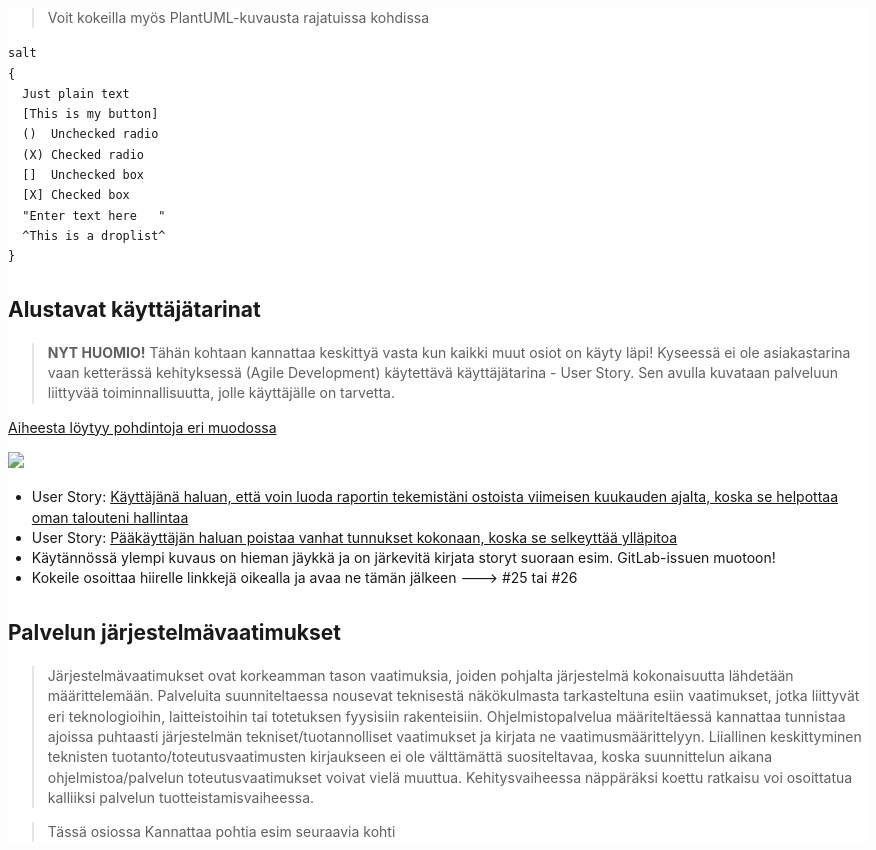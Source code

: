 > Voit kokeilla myös PlantUML-kuvausta rajatuissa kohdissa

```plantuml
salt
{
  Just plain text
  [This is my button]
  ()  Unchecked radio
  (X) Checked radio
  []  Unchecked box
  [X] Checked box
  "Enter text here   "
  ^This is a droplist^
}
```

## Alustavat käyttäjätarinat

>**NYT HUOMIO!** Tähän kohtaan kannattaa keskittyä vasta kun kaikki muut osiot on käyty läpi! 
Kyseessä ei ole asiakastarina vaan ketterässä kehityksessä (Agile Development) käytettävä käyttäjätarina - User Story. 
Sen avulla kuvataan palveluun liittyvää toiminnallisuutta, jolle käyttäjälle on tarvetta.

[Aiheesta löytyy pohdintoja eri muodossa](https://suomidigi.fi/kayttajatarinoilla-ryhtia-asiakaslahtoisyyteen/)

[![](http://img.youtube.com/vi/ndJdF3R7wqI/0.jpg)](http://www.youtube.com/watch?v=ndJdF3R7wqI "")

* User Story: [Käyttäjänä haluan, että voin luoda raportin tekemistäni ostoista viimeisen kuukauden ajalta, koska se helpottaa oman talouteni hallintaa]()
* User Story: [Pääkäyttäjän haluan poistaa vanhat tunnukset kokonaan, koska se selkeyttää ylläpitoa]()
* Käytännössä ylempi kuvaus on hieman jäykkä ja on järkevitä kirjata storyt suoraan esim. GitLab-issuen muotoon! 
* Kokeile osoittaa hiirelle linkkejä oikealla ja avaa ne tämän jälkeen ---> #25 tai #26

## Palvelun järjestelmävaatimukset 


> Järjestelmävaatimukset ovat korkeamman tason vaatimuksia, joiden pohjalta järjestelmä kokonaisuutta lähdetään määrittelemään.
> Palveluita suunniteltaessa nousevat teknisestä näkökulmasta tarkasteltuna esiin vaatimukset, jotka liittyvät eri 
teknologioihin, laitteistoihin tai totetuksen fyysisiin rakenteisiin. Ohjelmistopalvelua määriteltäessä
kannattaa tunnistaa ajoissa puhtaasti järjestelmän tekniset/tuotannolliset vaatimukset ja kirjata ne vaatimusmäärittelyyn. 
Liiallinen keskittyminen teknisten tuotanto/toteutusvaatimusten kirjaukseen ei ole välttämättä suositeltavaa, koska 
suunnittelun aikana ohjelmistoa/palvelun toteutusvaatimukset voivat vielä muuttua. Kehitysvaiheessa näppäräksi koettu ratkaisu 
voi osoittatua kalliiksi palvelun tuotteistamisvaiheessa.

> Tässä osiossa Kannattaa pohtia esim seuraavia kohti
